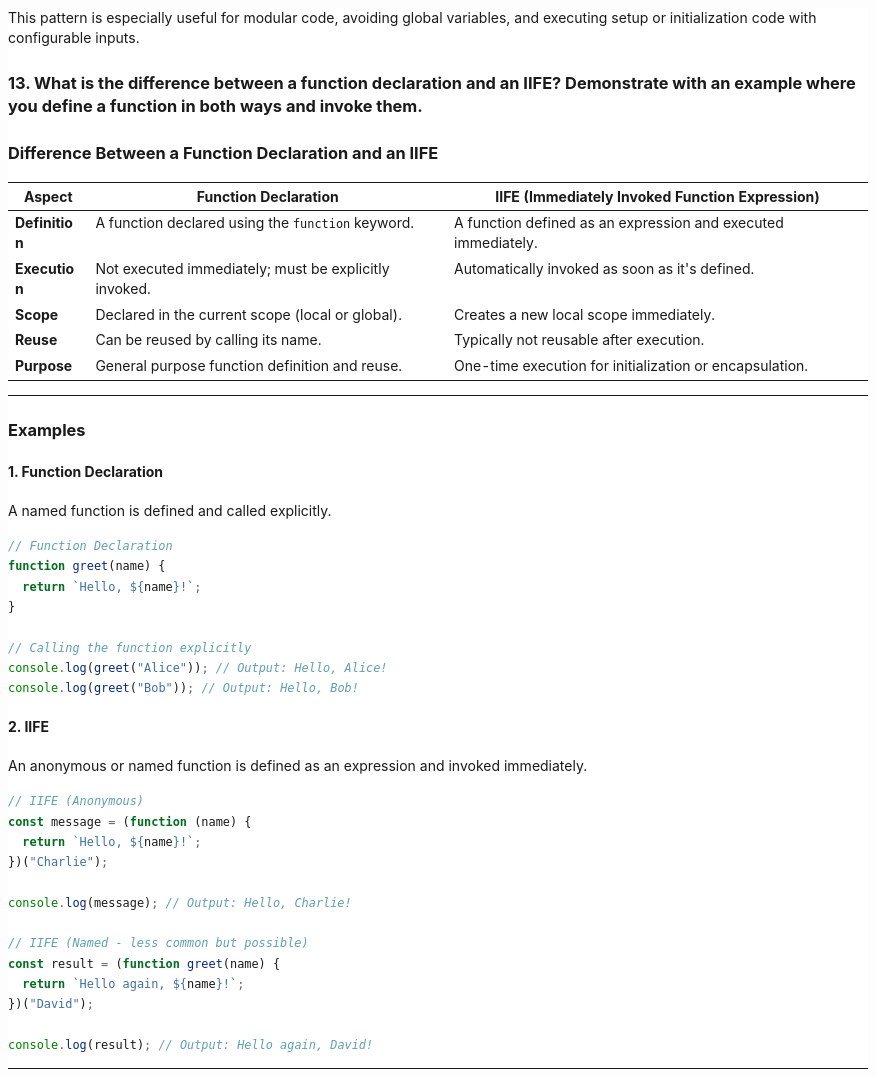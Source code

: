 This pattern is especially useful for modular code, avoiding global variables, and executing setup or initialization code with configurable inputs.

### 13. What is the difference between a function declaration and an IIFE? Demonstrate with an example where you define a function in both ways and invoke them.

### **Difference Between a Function Declaration and an IIFE**

| Aspect         | Function Declaration                                  | IIFE (Immediately Invoked Function Expression)                |
| -------------- | ----------------------------------------------------- | ------------------------------------------------------------- |
| **Definition** | A function declared using the `function` keyword.     | A function defined as an expression and executed immediately. |
| **Execution**  | Not executed immediately; must be explicitly invoked. | Automatically invoked as soon as it's defined.                |
| **Scope**      | Declared in the current scope (local or global).      | Creates a new local scope immediately.                        |
| **Reuse**      | Can be reused by calling its name.                    | Typically not reusable after execution.                       |
| **Purpose**    | General purpose function definition and reuse.        | One-time execution for initialization or encapsulation.       |

---

### **Examples**

#### **1. Function Declaration**

A named function is defined and called explicitly.

```javascript
// Function Declaration
function greet(name) {
  return `Hello, ${name}!`;
}

// Calling the function explicitly
console.log(greet("Alice")); // Output: Hello, Alice!
console.log(greet("Bob")); // Output: Hello, Bob!
```

#### **2. IIFE**

An anonymous or named function is defined as an expression and invoked immediately.

```javascript
// IIFE (Anonymous)
const message = (function (name) {
  return `Hello, ${name}!`;
})("Charlie");

console.log(message); // Output: Hello, Charlie!

// IIFE (Named - less common but possible)
const result = (function greet(name) {
  return `Hello again, ${name}!`;
})("David");

console.log(result); // Output: Hello again, David!
```

---